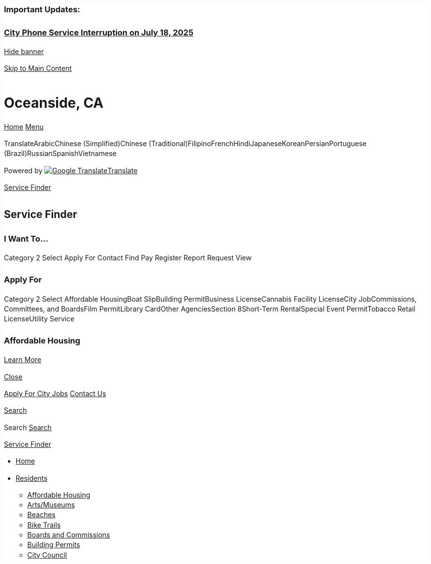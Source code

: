 ### Important Updates:

### [City Phone Service Interruption on July 18, 2025](https://www.ci.oceanside.ca.us/Home/Components/News/News/707/14)

[Hide banner](https:void%20%280%29)

[Skip to Main Content](https://www.ci.oceanside.ca.us/residents/city-council/)

# Oceanside, CA

[Home](https://www.ci.oceanside.ca.us/home) [Menu](https:void%280%29;)

TranslateArabicChinese (Simplified)Chinese (Traditional)FilipinoFrenchHindiJapaneseKoreanPersianPortuguese (Brazil)RussianSpanishVietnamese

Powered by [![Google Translate](https://www.gstatic.com/images/branding/googlelogo/1x/googlelogo_color_42x16dp.png)Translate](https://translate.google.com)

[Service Finder](https:void%280%29;)

## Service Finder

### I Want To...

Category 2 Select Apply For Contact Find Pay Register Report Request View

### Apply For

Category 2 Select Affordable HousingBoat SlipBuilding PermitBusiness LicenseCannabis Facility LicenseCity JobCommissions, Committees, and BoardsFilm PermitLibrary CardOther AgenciesSection 8Short-Term RentalSpecial Event PermitTobacco Retail LicenseUtility Service

### Affordable Housing

[Learn More](https://www.ci.oceanside.ca.us/residents/affordable-housing "Learn More About Affordable Housing")

[Close](https:void%280%29;)

[Apply For City Jobs](https://www.ci.oceanside.ca.us/government/human-resources/employment-opportunities) [Contact Us](https://www.ci.oceanside.ca.us/government/contact-us)

[Search](https:void%280%29;)

Search [Search](https:void%280%29;)

[Service Finder](https:void%280%29;)

- [Home](https://www.ci.oceanside.ca.us/home "Click to open Home")
- [Residents](https://www.ci.oceanside.ca.us/residents "Click to open Residents")
  
  - [Affordable Housing](https://www.ci.oceanside.ca.us/residents/affordable-housing "Click to open Affordable Housing")
  - [Arts/Museums](https://www.ci.oceanside.ca.us/residents/arts-museums "Click to open Arts/Museums")
  - [Beaches](https://www.ci.oceanside.ca.us/residents/beaches "Click to open Beaches")
  - [Bike Trails](https://www.ci.oceanside.ca.us/residents/bike-trails "Click to open Bike Trails")
  - [Boards and Commissions](https://www.ci.oceanside.ca.us/government/boards-and-commissions "Click to open Boards and Commissions")
  - [Building Permits](https://www.ci.oceanside.ca.us/residents/building-permits "Click to open Building Permits")
  - [City Council](https://www.ci.oceanside.ca.us/residents/city-council "Click to open City Council")
  